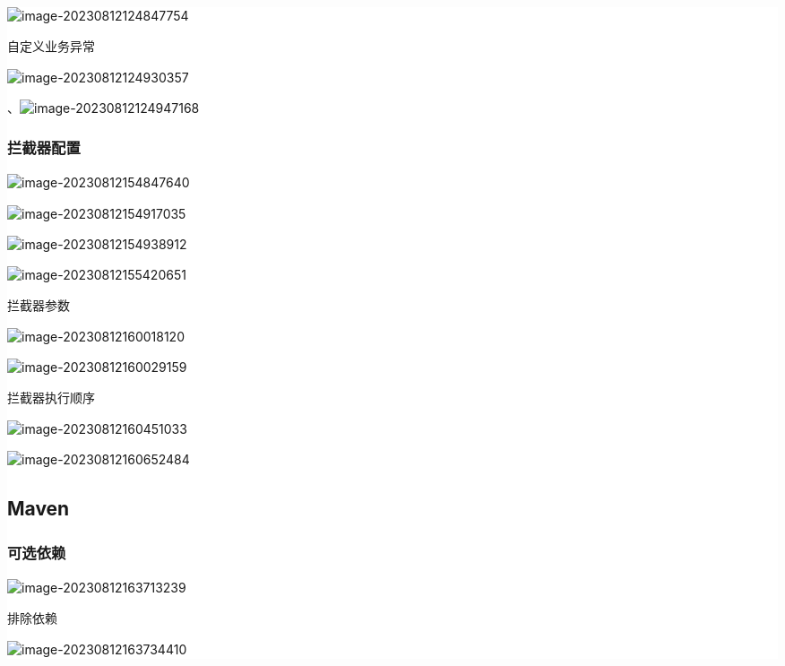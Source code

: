 ![image-20230812124847754](C:\Users\32784\Desktop\笔记\image\image-20230812124847754.png)



自定义业务异常

![image-20230812124930357](C:\Users\32784\Desktop\笔记\image\image-20230812124930357.png)

、![image-20230812124947168](C:\Users\32784\Desktop\笔记\image\image-20230812124947168.png)



### 拦截器配置

![image-20230812154847640](C:\Users\32784\Desktop\笔记\image\image-20230812154847640.png)

![image-20230812154917035](C:\Users\32784\Desktop\笔记\image\image-20230812154917035.png)

![image-20230812154938912](C:\Users\32784\Desktop\笔记\image\image-20230812154938912.png)

![image-20230812155420651](C:\Users\32784\Desktop\笔记\image\image-20230812155420651.png)



拦截器参数

![image-20230812160018120](C:\Users\32784\Desktop\笔记\image\image-20230812160018120.png)

![image-20230812160029159](C:\Users\32784\Desktop\笔记\image\image-20230812160029159.png)





拦截器执行顺序

![image-20230812160451033](C:\Users\32784\Desktop\笔记\image\image-20230812160451033.png)

![image-20230812160652484](C:\Users\32784\Desktop\笔记\image\image-20230812160652484.png)





## Maven



### 可选依赖

![image-20230812163713239](C:\Users\32784\Desktop\笔记\image\image-20230812163713239.png)

排除依赖

![image-20230812163734410](C:\Users\32784\Desktop\笔记\image\image-20230812163734410.png)


